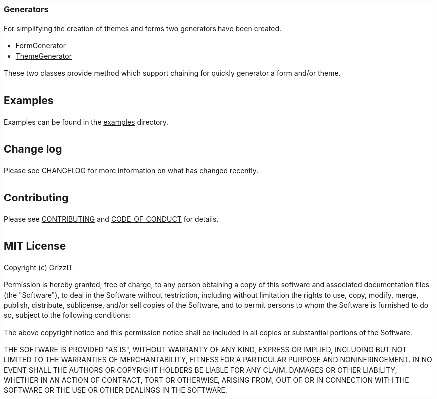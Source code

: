 ### Generators

For simplifying the creation of themes and forms two generators have been created.
- [FormGenerator](src/Generator/FormGenerator.php)
- [ThemeGenerator](src/Generator/ThemeGenerator.php)

These two classes provide method which support chaining for quickly generator a form and/or theme.

## Examples

Examples can be found in the [examples](examples) directory.

## Change log

Please see [CHANGELOG](CHANGELOG.md) for more information on what has changed recently.

## Contributing

Please see [CONTRIBUTING](CONTRIBUTING.md) and [CODE_OF_CONDUCT](CODE_OF_CONDUCT.md) for details.

## MIT License

Copyright (c) GrizzIT

Permission is hereby granted, free of charge, to any person obtaining a copy
of this software and associated documentation files (the "Software"), to deal
in the Software without restriction, including without limitation the rights
to use, copy, modify, merge, publish, distribute, sublicense, and/or sell
copies of the Software, and to permit persons to whom the Software is
furnished to do so, subject to the following conditions:

The above copyright notice and this permission notice shall be included in all
copies or substantial portions of the Software.

THE SOFTWARE IS PROVIDED "AS IS", WITHOUT WARRANTY OF ANY KIND, EXPRESS OR
IMPLIED, INCLUDING BUT NOT LIMITED TO THE WARRANTIES OF MERCHANTABILITY,
FITNESS FOR A PARTICULAR PURPOSE AND NONINFRINGEMENT. IN NO EVENT SHALL THE
AUTHORS OR COPYRIGHT HOLDERS BE LIABLE FOR ANY CLAIM, DAMAGES OR OTHER
LIABILITY, WHETHER IN AN ACTION OF CONTRACT, TORT OR OTHERWISE, ARISING FROM,
OUT OF OR IN CONNECTION WITH THE SOFTWARE OR THE USE OR OTHER DEALINGS IN THE
SOFTWARE.
